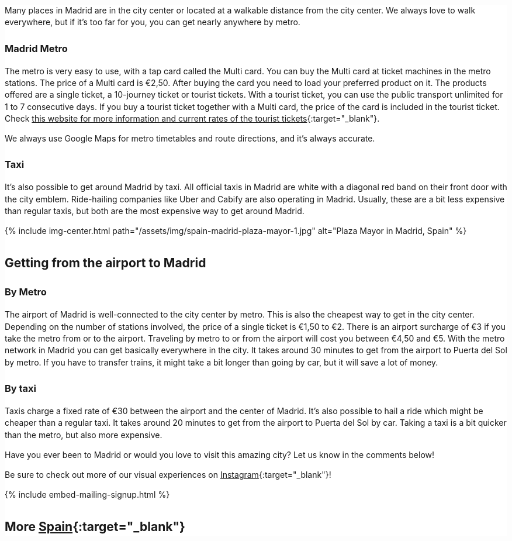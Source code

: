 Many places in Madrid are in the city center or located at a walkable distance from the city center. We always love to walk everywhere, but if it’s too far for you, you can get nearly anywhere by metro.
 
### Madrid Metro

The metro is very easy to use, with a tap card called the Multi card. You can buy the Multi card at ticket machines in the metro stations. The price of a Multi card is €2,50. After buying the card you need to load your preferred product on it. The products offered are a single ticket, a 10-journey ticket or tourist tickets. With a tourist ticket, you can use the public transport unlimited for 1 to 7 consecutive days. If you buy a tourist ticket together with a Multi card, the price of the card is included in the tourist ticket. Check [this website for more information and current rates of the tourist tickets][website madrid metro]{:target="_blank"}.

We always use Google Maps for metro timetables and route directions, and it’s always accurate. 

### Taxi

It’s also possible to get around Madrid by taxi. All official taxis in Madrid are white with a diagonal red band on their front door with the city emblem. Ride-hailing companies like Uber and Cabify are also operating in Madrid. Usually, these are a bit less expensive than regular taxis, but both are the most expensive way to get around Madrid.

{% include img-center.html path="/assets/img/spain-madrid-plaza-mayor-1.jpg" alt="Plaza Mayor in Madrid, Spain" %}

## Getting from the airport to Madrid
 
### By Metro

The airport of Madrid is well-connected to the city center by metro. This is also the cheapest way to get in the city center. Depending on the number of stations involved, the price of a single ticket is €1,50 to €2. There is an airport surcharge of €3 if you take the metro from or to the airport. Traveling by metro to or from the airport will cost you between €4,50 and €5. With the metro network in Madrid you can get basically everywhere in the city. It takes around 30 minutes to get from the airport to Puerta del Sol by metro. If you have to transfer trains, it might take a bit longer than going by car, but it will save a lot of money.
 
### By taxi

Taxis charge a fixed rate of €30 between the airport and the center of Madrid. It’s also possible to hail a ride which might be cheaper than a regular taxi. It takes around 20 minutes to get from the airport to Puerta del Sol by car. Taking a taxi is a bit quicker than the metro, but also more expensive.
 
Have you ever been to Madrid or would you love to visit this amazing city? Let us know in the comments below! 

Be sure to check out more of our visual experiences on [Instagram][instagram]{:target="_blank"}!

{% include embed-mailing-signup.html %}

## More [Spain][spain]{:target="_blank"}


[instagram]: https://instagram.com/kipamojo 
[spain]: https://kipamojo.world/tags#spain  
[website teleferico]: https://teleferico.emtmadrid.es/Precios  
[website madrid metro]: https://www.metromadrid.es/en/travel-in-the-metro/fares-and-tickets/tickets#panel4
[retiro park blog]: https://kipamojo.world/spain/A-Complete-Sightseeing-Guide-of-Retiro-Park-in-Madrid/